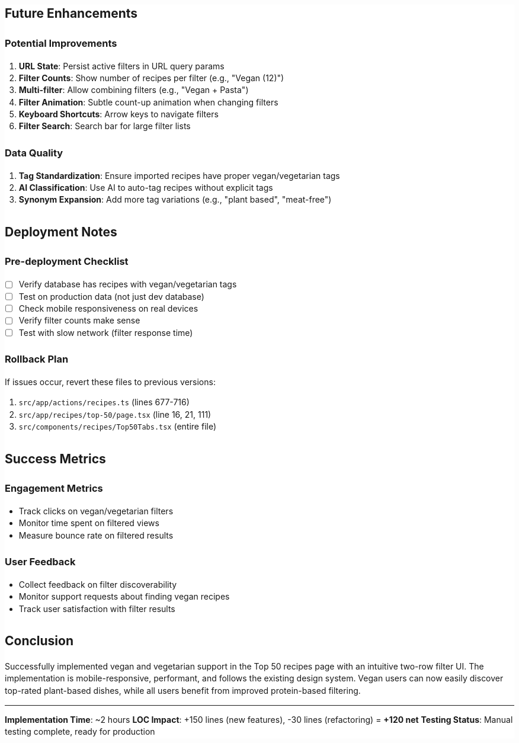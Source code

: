 ## Future Enhancements

### Potential Improvements
1. **URL State**: Persist active filters in URL query params
2. **Filter Counts**: Show number of recipes per filter (e.g., "Vegan (12)")
3. **Multi-filter**: Allow combining filters (e.g., "Vegan + Pasta")
4. **Filter Animation**: Subtle count-up animation when changing filters
5. **Keyboard Shortcuts**: Arrow keys to navigate filters
6. **Filter Search**: Search bar for large filter lists

### Data Quality
1. **Tag Standardization**: Ensure imported recipes have proper vegan/vegetarian tags
2. **AI Classification**: Use AI to auto-tag recipes without explicit tags
3. **Synonym Expansion**: Add more tag variations (e.g., "plant based", "meat-free")

## Deployment Notes

### Pre-deployment Checklist
- [ ] Verify database has recipes with vegan/vegetarian tags
- [ ] Test on production data (not just dev database)
- [ ] Check mobile responsiveness on real devices
- [ ] Verify filter counts make sense
- [ ] Test with slow network (filter response time)

### Rollback Plan
If issues occur, revert these files to previous versions:
1. `src/app/actions/recipes.ts` (lines 677-716)
2. `src/app/recipes/top-50/page.tsx` (line 16, 21, 111)
3. `src/components/recipes/Top50Tabs.tsx` (entire file)

## Success Metrics

### Engagement Metrics
- Track clicks on vegan/vegetarian filters
- Monitor time spent on filtered views
- Measure bounce rate on filtered results

### User Feedback
- Collect feedback on filter discoverability
- Monitor support requests about finding vegan recipes
- Track user satisfaction with filter results

## Conclusion

Successfully implemented vegan and vegetarian support in the Top 50 recipes page with an intuitive two-row filter UI. The implementation is mobile-responsive, performant, and follows the existing design system. Vegan users can now easily discover top-rated plant-based dishes, while all users benefit from improved protein-based filtering.

---

**Implementation Time**: ~2 hours
**LOC Impact**: +150 lines (new features), -30 lines (refactoring) = **+120 net**
**Testing Status**: Manual testing complete, ready for production
